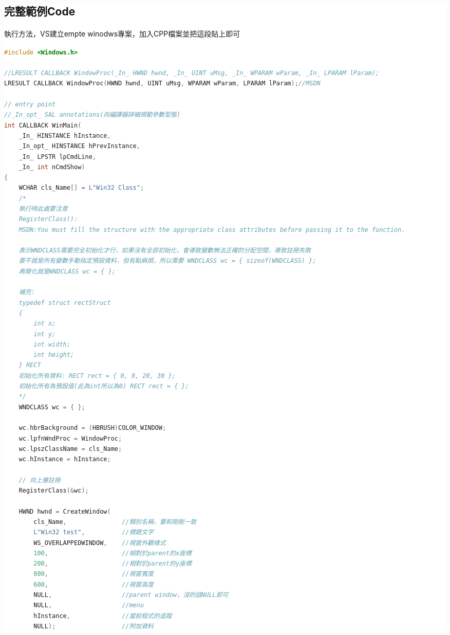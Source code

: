 
## 完整範例Code

執行方法，VS建立empte winodws專案，加入CPP檔案並把這段貼上即可
```C++
#include <Windows.h>

//LRESULT CALLBACK WindowProc(_In_ HWND hwnd, _In_ UINT uMsg, _In_ WPARAM wParam, _In_ LPARAM lParam);
LRESULT CALLBACK WindowProc(HWND hwnd, UINT uMsg, WPARAM wParam, LPARAM lParam);//MSDN

// entry point
//_In_opt_ SAL annotations(向編譯器詳細規範參數型態)
int CALLBACK WinMain(
    _In_ HINSTANCE hInstance,
    _In_opt_ HINSTANCE hPrevInstance,
    _In_ LPSTR lpCmdLine,
    _In_ int nCmdShow)
{
    WCHAR cls_Name[] = L"Win32 Class";
    /*
    執行時此處要注意
    RegisterClass():
    MSDN:You must fill the structure with the appropriate class attributes before passing it to the function.

    表示WNDCLASS需要完全初始化才行，如果沒有全部初始化，會導致變數無法正確的分配空間，導致註冊失敗
    要不就是所有變數手動指定預設資料，但有點麻煩，所以需要 WNDCLASS wc = { sizeof(WNDCLASS) };
    再簡化就是WNDCLASS wc = { };

    補充:
    typedef struct rectStruct
    {
        int x;
        int y;
        int width;
        int height;
    } RECT
    初始化所有資料: RECT rect = { 0, 0, 20, 30 };
    初始化所有為預設值(此為int所以為0) RECT rect = { };
    */
    WNDCLASS wc = { };

    wc.hbrBackground = (HBRUSH)COLOR_WINDOW;
    wc.lpfnWndProc = WindowProc;
    wc.lpszClassName = cls_Name;
    wc.hInstance = hInstance;

    // 向上層註冊
    RegisterClass(&wc);

    HWND hwnd = CreateWindow(
        cls_Name,               //類別名稱，要和剛剛一致
        L"Win32 test",          //標題文字
        WS_OVERLAPPEDWINDOW,    //視窗外觀樣式
        100,                    //相對於parent的x座標
        200,                    //相對於parent的y座標
        800,                    //視窗寬度
        600,                    //視窗高度
        NULL,                   //parent window，沒的話NULL即可
        NULL,                   //menu
        hInstance,              //當前程式的追蹤
        NULL);                  //附加資料

```